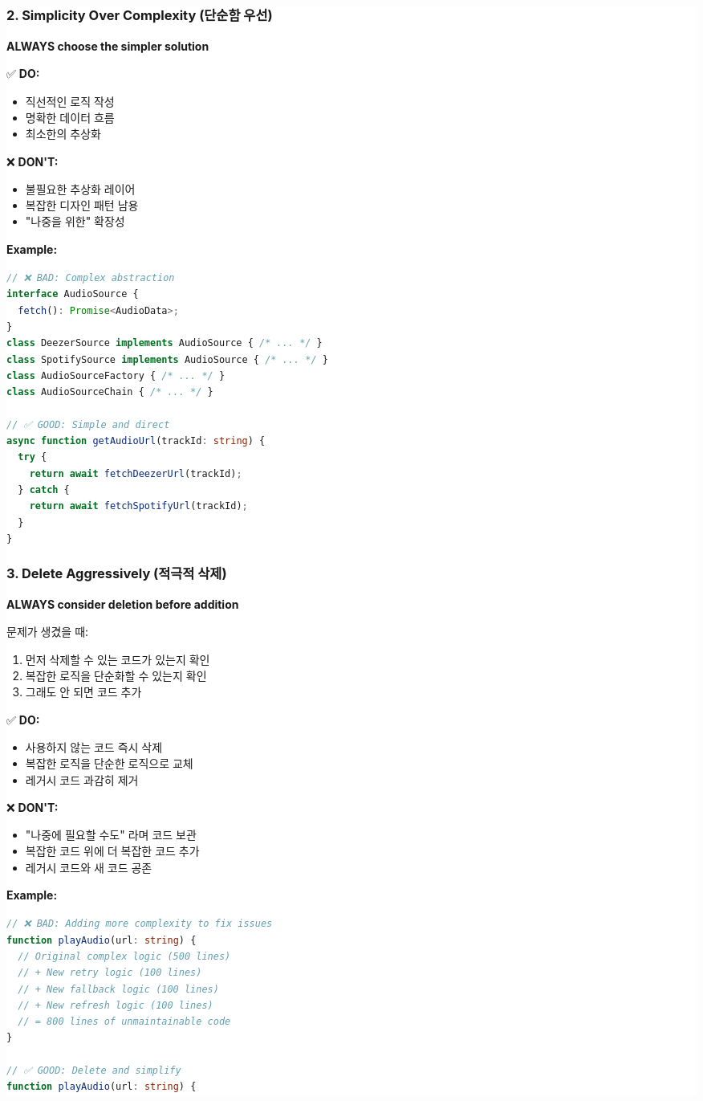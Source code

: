 ### 2. Simplicity Over Complexity (단순함 우선)

**ALWAYS choose the simpler solution**

✅ **DO:**
- 직선적인 로직 작성
- 명확한 데이터 흐름
- 최소한의 추상화

❌ **DON'T:**
- 불필요한 추상화 레이어
- 복잡한 디자인 패턴 남용
- "나중을 위한" 확장성

**Example:**
```typescript
// ❌ BAD: Complex abstraction
interface AudioSource {
  fetch(): Promise<AudioData>;
}
class DeezerSource implements AudioSource { /* ... */ }
class SpotifySource implements AudioSource { /* ... */ }
class AudioSourceFactory { /* ... */ }
class AudioSourceChain { /* ... */ }

// ✅ GOOD: Simple and direct
async function getAudioUrl(trackId: string) {
  try {
    return await fetchDeezerUrl(trackId);
  } catch {
    return await fetchSpotifyUrl(trackId);
  }
}
```

### 3. Delete Aggressively (적극적 삭제)

**ALWAYS consider deletion before addition**

문제가 생겼을 때:
1. 먼저 삭제할 수 있는 코드가 있는지 확인
2. 복잡한 로직을 단순화할 수 있는지 확인
3. 그래도 안 되면 코드 추가

✅ **DO:**
- 사용하지 않는 코드 즉시 삭제
- 복잡한 로직을 단순한 로직으로 교체
- 레거시 코드 과감히 제거

❌ **DON'T:**
- "나중에 필요할 수도" 라며 코드 보관
- 복잡한 코드 위에 더 복잡한 코드 추가
- 레거시 코드와 새 코드 공존

**Example:**
```typescript
// ❌ BAD: Adding more complexity to fix issues
function playAudio(url: string) {
  // Original complex logic (500 lines)
  // + New retry logic (100 lines)
  // + New fallback logic (100 lines)
  // + New refresh logic (100 lines)
  // = 800 lines of unmaintainable code
}

// ✅ GOOD: Delete and simplify
function playAudio(url: string) {
```